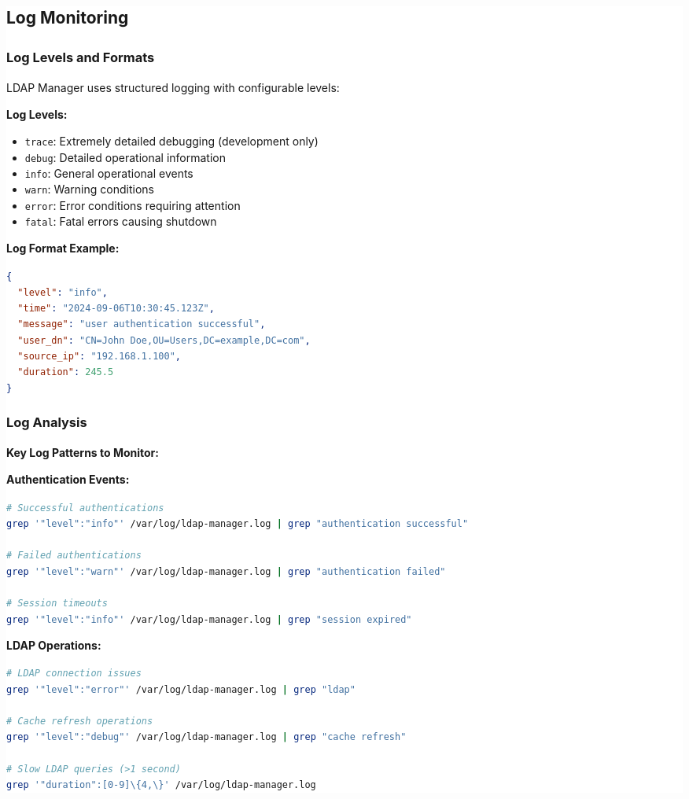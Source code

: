 ## Log Monitoring

### Log Levels and Formats

LDAP Manager uses structured logging with configurable levels:

**Log Levels:**
- `trace`: Extremely detailed debugging (development only)
- `debug`: Detailed operational information
- `info`: General operational events
- `warn`: Warning conditions
- `error`: Error conditions requiring attention
- `fatal`: Fatal errors causing shutdown

**Log Format Example:**
```json
{
  "level": "info",
  "time": "2024-09-06T10:30:45.123Z",
  "message": "user authentication successful",
  "user_dn": "CN=John Doe,OU=Users,DC=example,DC=com",
  "source_ip": "192.168.1.100",
  "duration": 245.5
}
```

### Log Analysis

**Key Log Patterns to Monitor:**

**Authentication Events:**
```bash
# Successful authentications
grep '"level":"info"' /var/log/ldap-manager.log | grep "authentication successful"

# Failed authentications
grep '"level":"warn"' /var/log/ldap-manager.log | grep "authentication failed"

# Session timeouts
grep '"level":"info"' /var/log/ldap-manager.log | grep "session expired"
```

**LDAP Operations:**
```bash
# LDAP connection issues
grep '"level":"error"' /var/log/ldap-manager.log | grep "ldap"

# Cache refresh operations
grep '"level":"debug"' /var/log/ldap-manager.log | grep "cache refresh"

# Slow LDAP queries (>1 second)
grep '"duration":[0-9]\{4,\}' /var/log/ldap-manager.log
```
